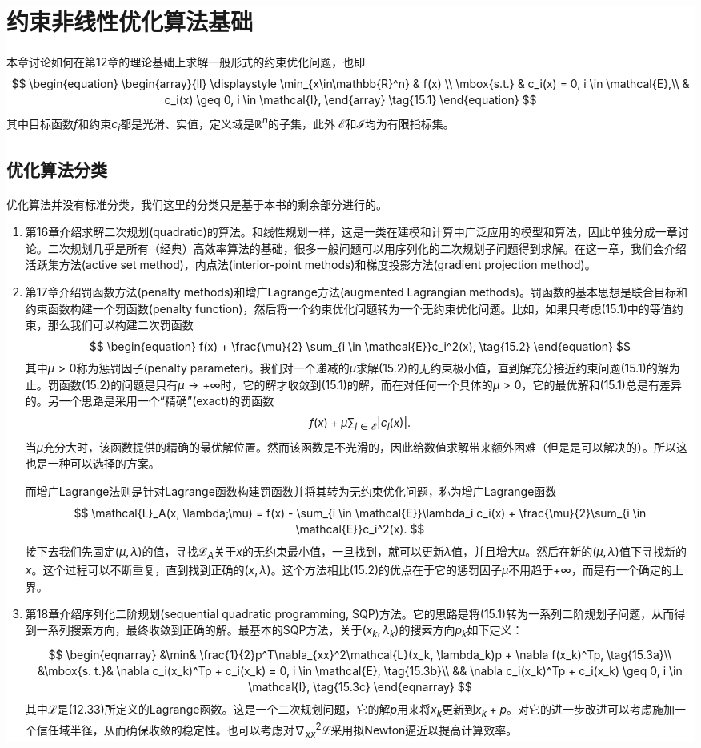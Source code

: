 # 约束非线性优化算法基础

本章讨论如何在第12章的理论基础上求解一般形式的约束优化问题，也即
$$
\begin{equation}
\begin{array}{ll}
\displaystyle \min_{x\in\mathbb{R}^n} & f(x) \\
\mbox{s.t.} & c_i(x) = 0, i \in \mathcal{E},\\
& c_i(x) \geq 0, i \in \mathcal{I},
\end{array}
\tag{15.1}
\end{equation}
$$
其中目标函数$f$和约束$c_i$都是光滑、实值，定义域是$\mathbb{R}^n$的子集，此外 $\mathcal{E}$和$\mathcal{I}$均为有限指标集。

## 优化算法分类

优化算法并没有标准分类，我们这里的分类只是基于本书的剩余部分进行的。

1. 第16章介绍求解二次规划(quadratic)的算法。和线性规划一样，这是一类在建模和计算中广泛应用的模型和算法，因此单独分成一章讨论。二次规划几乎是所有（经典）高效率算法的基础，很多一般问题可以用序列化的二次规划子问题得到求解。在这一章，我们会介绍活跃集方法(active set method)，内点法(interior-point methods)和梯度投影方法(gradient projection method)。

2. 第17章介绍罚函数方法(penalty methods)和增广Lagrange方法(augmented Lagrangian methods)。罚函数的基本思想是联合目标和约束函数构建一个罚函数(penalty function)，然后将一个约束优化问题转为一个无约束优化问题。比如，如果只考虑(15.1)中的等值约束，那么我们可以构建二次罚函数
   $$
   \begin{equation}
   f(x) + \frac{\mu}{2} \sum_{i \in \mathcal{E}}c_i^2(x), \tag{15.2}
   \end{equation}
   $$
   其中$\mu > 0$称为惩罚因子(penalty parameter)。我们对一个递减的$\mu$求解(15.2)的无约束极小值，直到解充分接近约束问题(15.1)的解为止。罚函数(15.2)的问题是只有$\mu \to +\infty$时，它的解才收敛到(15.1)的解，而在对任何一个具体的$\mu > 0$，它的最优解和(15.1)总是有差异的。另一个思路是采用一个“精确”(exact)的罚函数
   $$
   f(x) + \mu \sum_{i \in \mathcal{E}}|c_i(x)|.
   $$
   当$\mu$充分大时，该函数提供的精确的最优解位置。然而该函数是不光滑的，因此给数值求解带来额外困难（但是是可以解决的）。所以这也是一种可以选择的方案。

   而增广Lagrange法则是针对Lagrange函数构建罚函数并将其转为无约束优化问题，称为增广Lagrange函数
   $$
   \mathcal{L}_A(x, \lambda;\mu) = f(x) - \sum_{i \in \mathcal{E}}\lambda_i c_i(x) + \frac{\mu}{2}\sum_{i \in \mathcal{E}}c_i^2(x).
   $$
   接下去我们先固定$(\mu, \lambda)$的值，寻找$\mathcal{L}_A$关于$x$的无约束最小值，一旦找到，就可以更新$\lambda$值，并且增大$\mu$。然后在新的$(\mu, \lambda)$值下寻找新的$x$。这个过程可以不断重复，直到找到正确的$(x, \lambda)$。这个方法相比(15.2)的优点在于它的惩罚因子$\mu$不用趋于$+\infty$，而是有一个确定的上界。

3. 第18章介绍序列化二阶规划(sequential quadratic programming, SQP)方法。它的思路是将(15.1)转为一系列二阶规划子问题，从而得到一系列搜索方向，最终收敛到正确的解。最基本的SQP方法，关于$(x_k, \lambda_k)$的搜索方向$p_k$如下定义：
   $$
   \begin{eqnarray}
   &\min& \frac{1}{2}p^T\nabla_{xx}^2\mathcal{L}(x_k, \lambda_k)p + \nabla f(x_k)^Tp, \tag{15.3a}\\
   &\mbox{s. t.}& \nabla c_i(x_k)^Tp + c_i(x_k) = 0, i \in \mathcal{E}, \tag{15.3b}\\
   && \nabla c_i(x_k)^Tp + c_i(x_k) \geq 0, i \in \mathcal{I}, \tag{15.3c}
   \end{eqnarray}
   $$
   其中$\mathcal{L}$是(12.33)所定义的Lagrange函数。这是一个二次规划问题，它的解$p$用来将$x_k$更新到$x_k + p$。对它的进一步改进可以考虑施加一个信任域半径，从而确保收敛的稳定性。也可以考虑对$\nabla_{xx}^2 \mathcal{L}$采用拟Newton逼近以提高计算效率。
